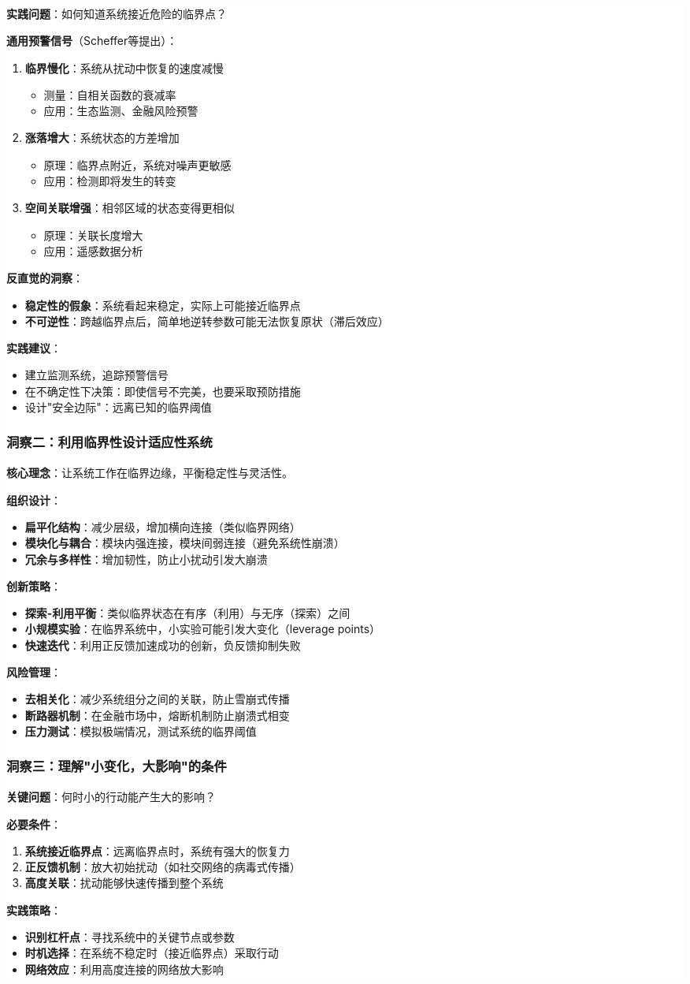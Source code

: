 **实践问题**：如何知道系统接近危险的临界点？

**通用预警信号**（Scheffer等提出）：

1. **临界慢化**：系统从扰动中恢复的速度减慢
   - 测量：自相关函数的衰减率
   - 应用：生态监测、金融风险预警

2. **涨落增大**：系统状态的方差增加
   - 原理：临界点附近，系统对噪声更敏感
   - 应用：检测即将发生的转变

3. **空间关联增强**：相邻区域的状态变得更相似
   - 原理：关联长度增大
   - 应用：遥感数据分析

**反直觉的洞察**：
- **稳定性的假象**：系统看起来稳定，实际上可能接近临界点
- **不可逆性**：跨越临界点后，简单地逆转参数可能无法恢复原状（滞后效应）

**实践建议**：
- 建立监测系统，追踪预警信号
- 在不确定性下决策：即使信号不完美，也要采取预防措施
- 设计"安全边际"：远离已知的临界阈值

### 洞察二：利用临界性设计适应性系统

**核心理念**：让系统工作在临界边缘，平衡稳定性与灵活性。

**组织设计**：
- **扁平化结构**：减少层级，增加横向连接（类似临界网络）
- **模块化与耦合**：模块内强连接，模块间弱连接（避免系统性崩溃）
- **冗余与多样性**：增加韧性，防止小扰动引发大崩溃

**创新策略**：
- **探索-利用平衡**：类似临界状态在有序（利用）与无序（探索）之间
- **小规模实验**：在临界系统中，小实验可能引发大变化（leverage points）
- **快速迭代**：利用正反馈加速成功的创新，负反馈抑制失败

**风险管理**：
- **去相关化**：减少系统组分之间的关联，防止雪崩式传播
- **断路器机制**：在金融市场中，熔断机制防止崩溃式相变
- **压力测试**：模拟极端情况，测试系统的临界阈值

### 洞察三：理解"小变化，大影响"的条件

**关键问题**：何时小的行动能产生大的影响？

**必要条件**：
1. **系统接近临界点**：远离临界点时，系统有强大的恢复力
2. **正反馈机制**：放大初始扰动（如社交网络的病毒式传播）
3. **高度关联**：扰动能够快速传播到整个系统

**实践策略**：
- **识别杠杆点**：寻找系统中的关键节点或参数
- **时机选择**：在系统不稳定时（接近临界点）采取行动
- **网络效应**：利用高度连接的网络放大影响
